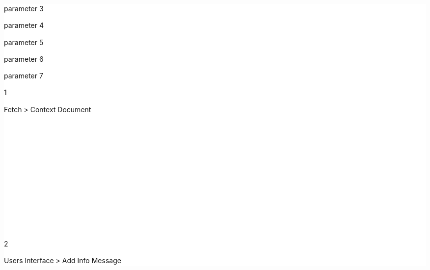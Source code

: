 </th><th colspan="1">

parameter 3

</th><th colspan="1">

parameter 4

</th><th colspan="1">

parameter 5

</th><th colspan="1">

parameter 6

</th><th colspan="1">

parameter 7

</th></tr><tr><td colspan="1">

1

</td><td colspan="1">

Fetch > Context Document

</td><td colspan="1">

&nbsp;

</td><td colspan="1">

&nbsp;

</td><td colspan="1">

&nbsp;

</td><td colspan="1">

&nbsp;

</td><td colspan="1">

&nbsp;

</td><td colspan="1">

&nbsp;

</td><td colspan="1">

&nbsp;

</td></tr><tr><td colspan="1">

2

</td><td colspan="1">

Users Interface > Add Info Message

</td><td colspan="1">
